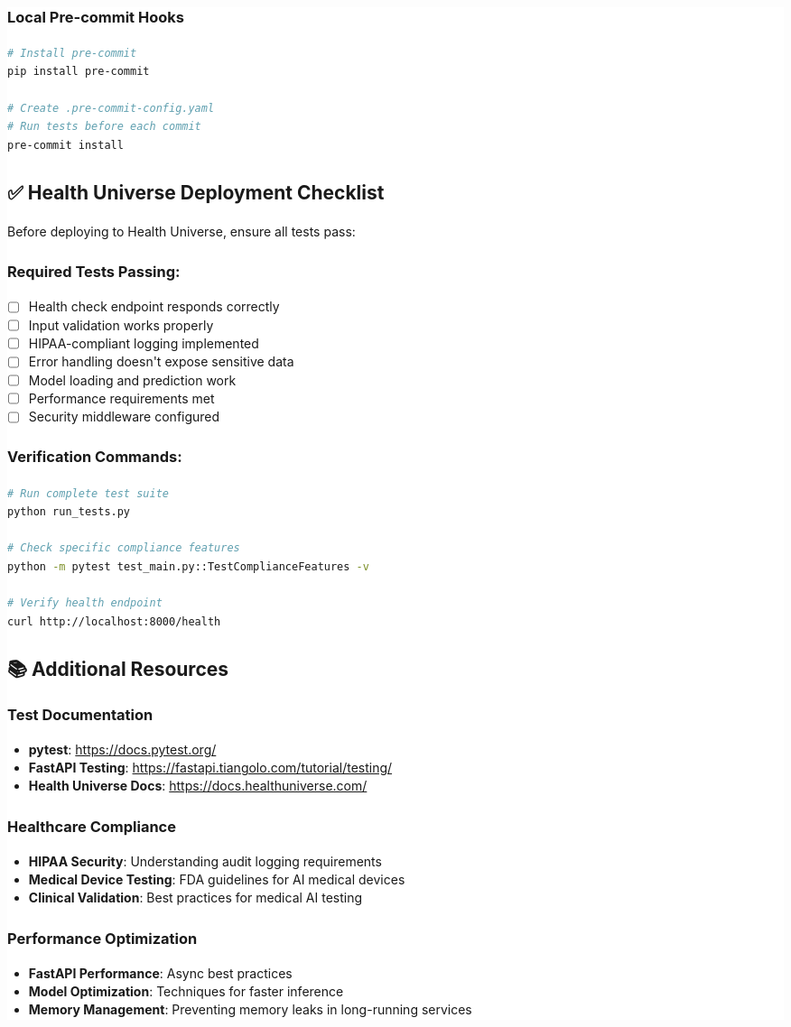 ### Local Pre-commit Hooks
```bash
# Install pre-commit
pip install pre-commit

# Create .pre-commit-config.yaml
# Run tests before each commit
pre-commit install
```

## ✅ Health Universe Deployment Checklist

Before deploying to Health Universe, ensure all tests pass:

### Required Tests Passing:
- [ ] Health check endpoint responds correctly
- [ ] Input validation works properly
- [ ] HIPAA-compliant logging implemented
- [ ] Error handling doesn't expose sensitive data
- [ ] Model loading and prediction work
- [ ] Performance requirements met
- [ ] Security middleware configured

### Verification Commands:
```bash
# Run complete test suite
python run_tests.py

# Check specific compliance features
python -m pytest test_main.py::TestComplianceFeatures -v

# Verify health endpoint
curl http://localhost:8000/health
```

## 📚 Additional Resources

### Test Documentation
- **pytest**: https://docs.pytest.org/
- **FastAPI Testing**: https://fastapi.tiangolo.com/tutorial/testing/
- **Health Universe Docs**: https://docs.healthuniverse.com/

### Healthcare Compliance
- **HIPAA Security**: Understanding audit logging requirements
- **Medical Device Testing**: FDA guidelines for AI medical devices
- **Clinical Validation**: Best practices for medical AI testing

### Performance Optimization
- **FastAPI Performance**: Async best practices
- **Model Optimization**: Techniques for faster inference
- **Memory Management**: Preventing memory leaks in long-running services
